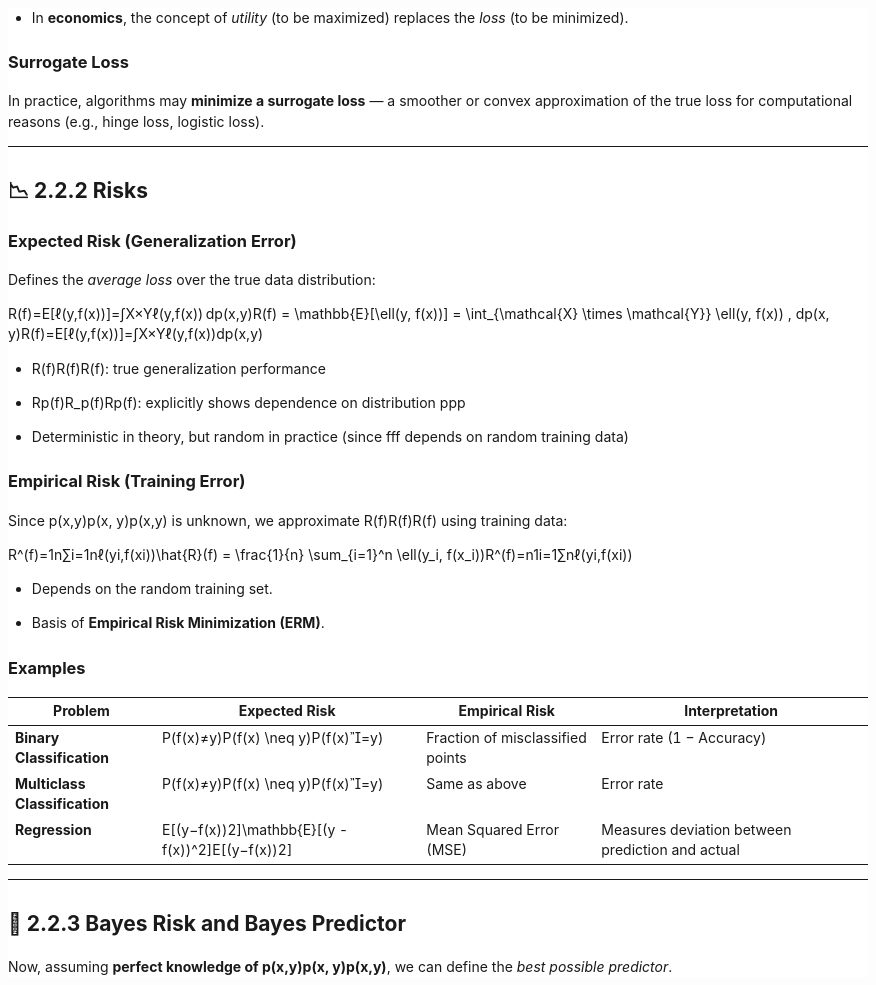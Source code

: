- In **economics**, the concept of _utility_ (to be maximized) replaces the _loss_ (to be minimized).
    

### Surrogate Loss

In practice, algorithms may **minimize a surrogate loss** — a smoother or convex approximation of the true loss for computational reasons (e.g., hinge loss, logistic loss).

---

## 📉 2.2.2 Risks

### Expected Risk (Generalization Error)

Defines the _average loss_ over the true data distribution:

R(f)=E[ℓ(y,f(x))]=∫X×Yℓ(y,f(x)) dp(x,y)R(f) = \mathbb{E}[\ell(y, f(x))] = \int_{\mathcal{X} \times \mathcal{Y}} \ell(y, f(x)) \, dp(x, y)R(f)=E[ℓ(y,f(x))]=∫X×Y​ℓ(y,f(x))dp(x,y)

- R(f)R(f)R(f): true generalization performance
    
- Rp(f)R_p(f)Rp​(f): explicitly shows dependence on distribution ppp
    
- Deterministic in theory, but random in practice (since fff depends on random training data)
    

### Empirical Risk (Training Error)

Since p(x,y)p(x, y)p(x,y) is unknown, we approximate R(f)R(f)R(f) using training data:

R^(f)=1n∑i=1nℓ(yi,f(xi))\hat{R}(f) = \frac{1}{n} \sum_{i=1}^n \ell(y_i, f(x_i))R^(f)=n1​i=1∑n​ℓ(yi​,f(xi​))

- Depends on the random training set.
    
- Basis of **Empirical Risk Minimization (ERM)**.
    

### Examples

|Problem|Expected Risk|Empirical Risk|Interpretation|
|---|---|---|---|
|**Binary Classification**|P(f(x)≠y)P(f(x) \neq y)P(f(x)=y)|Fraction of misclassified points|Error rate (1 − Accuracy)|
|**Multiclass Classification**|P(f(x)≠y)P(f(x) \neq y)P(f(x)=y)|Same as above|Error rate|
|**Regression**|E[(y−f(x))2]\mathbb{E}[(y - f(x))^2]E[(y−f(x))2]|Mean Squared Error (MSE)|Measures deviation between prediction and actual|

---

## 🧠 2.2.3 Bayes Risk and Bayes Predictor

Now, assuming **perfect knowledge of p(x,y)p(x, y)p(x,y)**, we can define the _best possible predictor_.
